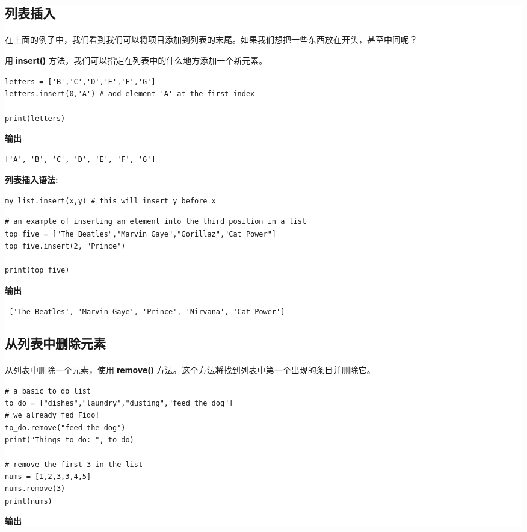 ## 列表插入

在上面的例子中，我们看到我们可以将项目添加到列表的末尾。如果我们想把一些东西放在开头，甚至中间呢？

用 **insert()** 方法，我们可以指定在列表中的什么地方添加一个新元素。

```
letters = ['B','C','D','E','F','G']
letters.insert(0,'A') # add element 'A' at the first index

print(letters) 
```

**输出**

```
['A', 'B', 'C', 'D', 'E', 'F', 'G']
```

**列表插入语法:**

```
my_list.insert(x,y) # this will insert y before x
```

```
# an example of inserting an element into the third position in a list
top_five = ["The Beatles","Marvin Gaye","Gorillaz","Cat Power"]
top_five.insert(2, "Prince")

print(top_five)
```

**输出**

```
 ['The Beatles', 'Marvin Gaye', 'Prince', 'Nirvana', 'Cat Power']
```

## 从列表中删除元素

从列表中删除一个元素，使用 **remove()** 方法。这个方法将找到列表中第一个出现的条目并删除它。

```
# a basic to do list
to_do = ["dishes","laundry","dusting","feed the dog"]
# we already fed Fido!
to_do.remove("feed the dog")
print("Things to do: ", to_do)

# remove the first 3 in the list
nums = [1,2,3,3,4,5]
nums.remove(3)
print(nums)
```

**输出**
